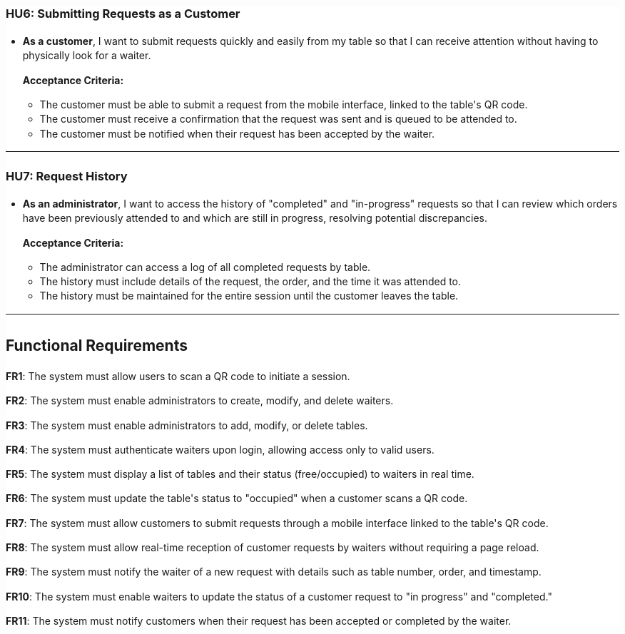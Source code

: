 
### HU6: **Submitting Requests as a Customer**
- **As a customer**, I want to submit requests quickly and easily from my table so that I can receive attention without having to physically look for a waiter.

  **Acceptance Criteria:**
  - The customer must be able to submit a request from the mobile interface, linked to the table's QR code.
  - The customer must receive a confirmation that the request was sent and is queued to be attended to.
  - The customer must be notified when their request has been accepted by the waiter.

---

### HU7: **Request History**
- **As an administrator**, I want to access the history of "completed" and "in-progress" requests so that I can review which orders have been previously attended to and which are still in progress, resolving potential discrepancies.

  **Acceptance Criteria:**
  - The administrator can access a log of all completed requests by table.
  - The history must include details of the request, the order, and the time it was attended to.
  - The history must be maintained for the entire session until the customer leaves the table.


---

## Functional Requirements

**FR1**: The system must allow users to scan a QR code to initiate a session.

**FR2**: The system must enable administrators to create, modify, and delete waiters.

**FR3**: The system must enable administrators to add, modify, or delete tables.

**FR4**: The system must authenticate waiters upon login, allowing access only to valid users.

**FR5**: The system must display a list of tables and their status (free/occupied) to waiters in real time.

**FR6**: The system must update the table's status to "occupied" when a customer scans a QR code.

**FR7**: The system must allow customers to submit requests through a mobile interface linked to the table's QR code.

**FR8**: The system must allow real-time reception of customer requests by waiters without requiring a page reload.

**FR9**: The system must notify the waiter of a new request with details such as table number, order, and timestamp.

**FR10**: The system must enable waiters to update the status of a customer request to "in progress" and "completed."

**FR11**: The system must notify customers when their request has been accepted or completed by the waiter.
